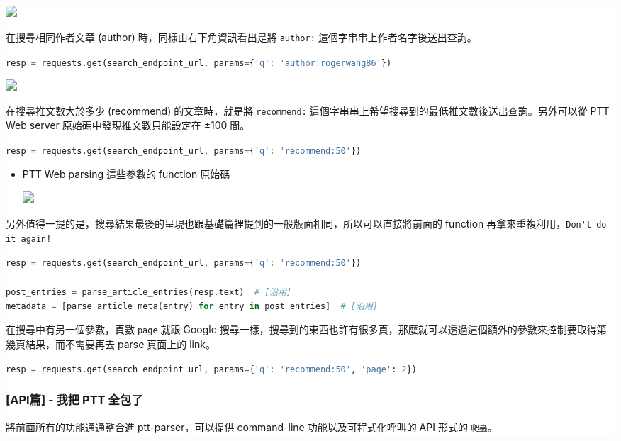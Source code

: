 ![](img/ptt_search_author.png)

在搜尋相同作者文章 (author) 時，同樣由右下角資訊看出是將 `author:` 這個字串串上作者名字後送出查詢。

```python
resp = requests.get(search_endpoint_url, params={'q': 'author:rogerwang86'})
```

![](img/ptt_search_recommend.png)

在搜尋推文數大於多少 (recommend) 的文章時，就是將 `recommend:` 這個字串串上希望搜尋到的最低推文數後送出查詢。另外可以從 PTT Web server 原始碼中發現推文數只能設定在 ±100 間。

```python
resp = requests.get(search_endpoint_url, params={'q': 'recommend:50'})
```

* PTT Web parsing 這些參數的 function 原始碼

    ![](img/ptt_source_parse_query.png)


另外值得一提的是，搜尋結果最後的呈現也跟基礎篇裡提到的一般版面相同，所以可以直接將前面的 function 再拿來重複利用，`Don't do it again!`

```python
resp = requests.get(search_endpoint_url, params={'q': 'recommend:50'})

post_entries = parse_article_entries(resp.text)  # [沿用]
metadata = [parse_article_meta(entry) for entry in post_entries]  # [沿用]
```

在搜尋中有另一個參數，頁數 `page` 就跟 Google 搜尋一樣，搜尋到的東西也許有很多頁，那麼就可以透過這個額外的參數來控制要取得第幾頁結果，而不需要再去 parse 頁面上的 link。

```python
resp = requests.get(search_endpoint_url, params={'q': 'recommend:50', 'page': 2})
```


<h3 id="package">[API篇] - 我把 PTT 全包了</h3>

將前面所有的功能通通整合進 [ptt-parser](ptt-parser)，可以提供 command-line 功能以及可程式化呼叫的 API 形式的 `爬蟲`。
